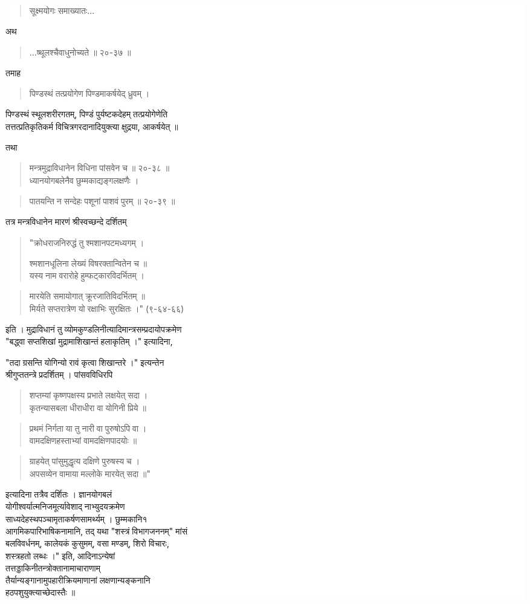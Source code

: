   
> सूक्ष्मयोगः समाख्यातः…   
  
अथ   
  
  
> …ष्थूलश्चैवाधुनोच्यते ॥ २०-३७ ॥  
  
  
तमाह   
  
  
> पिण्डस्थं तत्प्रयोगेण पिण्डमाकर्षयेद् ध्रुवम् ।  
  
  
पिण्डस्थं स्थूलशरीरगतम्, पिण्डं पुर्यष्टकदेहम् तत्प्रयोगेणेति   
तत्तत्प्रतिकृतिकर्म विचित्रगरदानादियुक्त्या क्षुद्रया, आकर्षयेत् ॥  
  
तथा  
  
  
> मन्त्रमुद्राविधानेन विधिना पांसवेन च ॥ २०-३८ ॥  
> ध्यानयोगबलेनैव छुम्मकाद्यङ्गलक्षणैः ।  
  
> पातयन्ति न सन्देहः पशूनां पाशवं पुरम् ॥ २०-३९ ॥  
  
  
तत्र मन्त्रविधानेन मारणं श्रीस्वच्छन्दे दर्शितम्   
  
> "क्रोधराजनिरुद्धं तु श्मशानपटमध्यगम् ।  
>   
> श्मशानधूलिना लेख्यं विषरक्तान्वितेन च ॥  
> यस्य नाम वरारोहे हुम्फट्कारविदर्भितम् ।  
  
> मारयेति समायोगात् क्रूरजातिविदर्भितम् ॥   
> मिर्यते सप्तरात्रेण यो रक्षाभिः सुरक्षितः ।" (९-६४-६६)  
  
इति । मुद्राविधानं तु व्योमकुण्डलिनीत्यादिमान्त्रसम्प्रदायोपक्रमेण   
"बद्ध्वा सप्तशिखां मुद्रामाशिखान्तं हलाकृतिम् ।" इत्यादिना,  
  
"तदा ग्रसन्ति योगिन्यो रावं कृत्वा शिखान्तरे ।" इत्यन्तेन   
श्रीगुप्ततन्त्रे प्रदर्शितम् । पांसवविधिरपि   
  
> शप्तम्यां कृष्णपक्षस्य प्रभाते लक्षयेत् सदा ।  
> कृतन्यासबला धीराधीरा वा योगिनी प्रिये ॥  
  
> प्रथमं निर्गता या तु नारी वा पुरुषोऽपि वा ।  
> वामदक्षिणहस्ताभ्यां वामदक्षिणपादयोः ॥  
  
> ग्राहयेत् पांसुमुद्धृत्य दक्षिणे पुरुषस्य च ।  
> अपसव्येन वामाया मल्लोके मारयेत् सदा ॥"  
  
इत्यादिना तत्रैव दर्शितः । ज्ञानयोगबलं   
योगीश्वर्यात्मनिजमूर्त्यावेशाद् नाभ्युदयक्रमेण   
साध्यदेहस्थपञ्चामृताकर्षणसामर्थ्यम् । छुम्मकानि१   
आगमिकपारिभाषिकनामानि, तद् यथा "शस्त्रं विभागजननम्" मांसं   
बलविवर्धनम्, कालेयकं कुसुमम्, वसा मण्डम्, शिरो विचारः,   
शस्त्रहतो लब्धः ।" इति, आदिनाऽन्येषां   
तत्तड्डाकिनीतन्त्रोक्तानामाचाराणाम्   
तैर्यान्यङ्गानामुपहारीक्रियमाणानां लक्षणान्यङ्कनानि   
हठपशुयुक्त्याच्छेदास्तैः ॥  
  